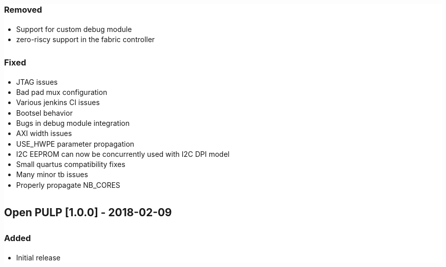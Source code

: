 ### Removed
- Support for custom debug module
- zero-riscy support in the fabric controller

### Fixed
- JTAG issues
- Bad pad mux configuration
- Various jenkins CI issues
- Bootsel behavior
- Bugs in debug module integration
- AXI width issues
- USE_HWPE parameter propagation
- I2C EEPROM can now be concurrently used with I2C DPI model
- Small quartus compatibility fixes
- Many minor tb issues
- Properly propagate NB_CORES

## Open PULP [1.0.0] - 2018-02-09

### Added
- Initial release
